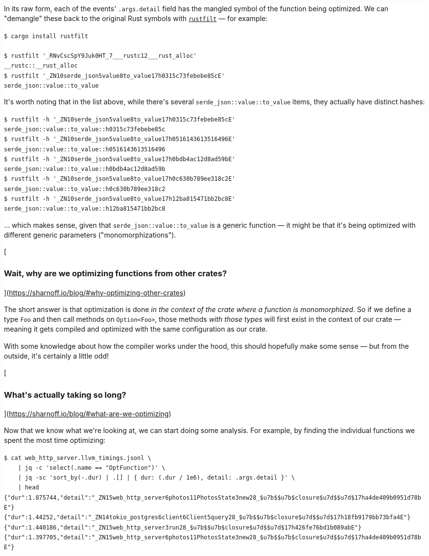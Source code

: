 In its raw form, each of the events' `.args.detail` field has the mangled symbol of the function being optimized. We can "demangle" these back to the original Rust symbols with [`rustfilt`](https://github.com/luser/rustfilt) — for example:

```
$ cargo install rustfilt

$ rustfilt '_RNvCscSpY9Juk0HT_7___rustc12___rust_alloc'
__rustc::__rust_alloc
$ rustfilt '_ZN10serde_json5value8to_value17h0315c73febebe85cE'
serde_json::value::to_value
```

It's worth noting that in the list above, while there's several `serde_json::value::to_value` items, they actually have distinct hashes:

```
$ rustfilt -h '_ZN10serde_json5value8to_value17h0315c73febebe85cE'
serde_json::value::to_value::h0315c73febebe85c
$ rustfilt -h '_ZN10serde_json5value8to_value17h0516143613516496E'
serde_json::value::to_value::h0516143613516496
$ rustfilt -h '_ZN10serde_json5value8to_value17h0bdb4ac12d8ad59bE'
serde_json::value::to_value::h0bdb4ac12d8ad59b
$ rustfilt -h '_ZN10serde_json5value8to_value17h0c630b789ee318c2E'
serde_json::value::to_value::h0c630b789ee318c2
$ rustfilt -h '_ZN10serde_json5value8to_value17h12ba815471bb2bc8E'
serde_json::value::to_value::h12ba815471bb2bc8
```

... which makes sense, given that `serde_json::value::to_value` is a generic function — it might be that it's being optimized with different generic parameters ("monomorphizations").

[

### Wait, why are we optimizing functions from other crates?

](https://sharnoff.io/blog/#why-optimizing-other-crates)

The short answer is that optimization is done *in the context of the crate where a function is monomorphized*. So if we define a type `Foo` and then call methods on `Option<Foo>`, those methods *with those types* will first exist in the context of our crate — meaning it gets compiled and optimized with the same configuration as our crate.

With some knowledge about how the compiler works under the hood, this should hopefully make some sense — but from the outside, it's certainly a little odd!

[

### What's actually taking so long?

](https://sharnoff.io/blog/#what-are-we-optimizing)

Now that we know what we're looking at, we can start doing some analysis. For example, by finding the individual functions we spent the most time optimizing:

```
$ cat web_http_server.llvm_timings.jsonl \
    | jq -c 'select(.name == "OptFunction")' \
    | jq -sc 'sort_by(-.dur) | .[] | { dur: (.dur / 1e6), detail: .args.detail }' \
    | head
{"dur":1.875744,"detail":"_ZN15web_http_server6photos11PhotosState3new28_$u7b$$u7b$closure$u7d$$u7d$17ha4de409b0951d78bE"}
{"dur":1.44252,"detail":"_ZN14tokio_postgres6client6Client5query28_$u7b$$u7b$closure$u7d$$u7d$17h18fb9179bb73bfa4E"}
{"dur":1.440186,"detail":"_ZN15web_http_server3run28_$u7b$$u7b$closure$u7d$$u7d$17h426fe76bd1b089abE"}
{"dur":1.397705,"detail":"_ZN15web_http_server6photos11PhotosState3new28_$u7b$$u7b$closure$u7d$$u7d$17ha4de409b0951d78bE"}
```